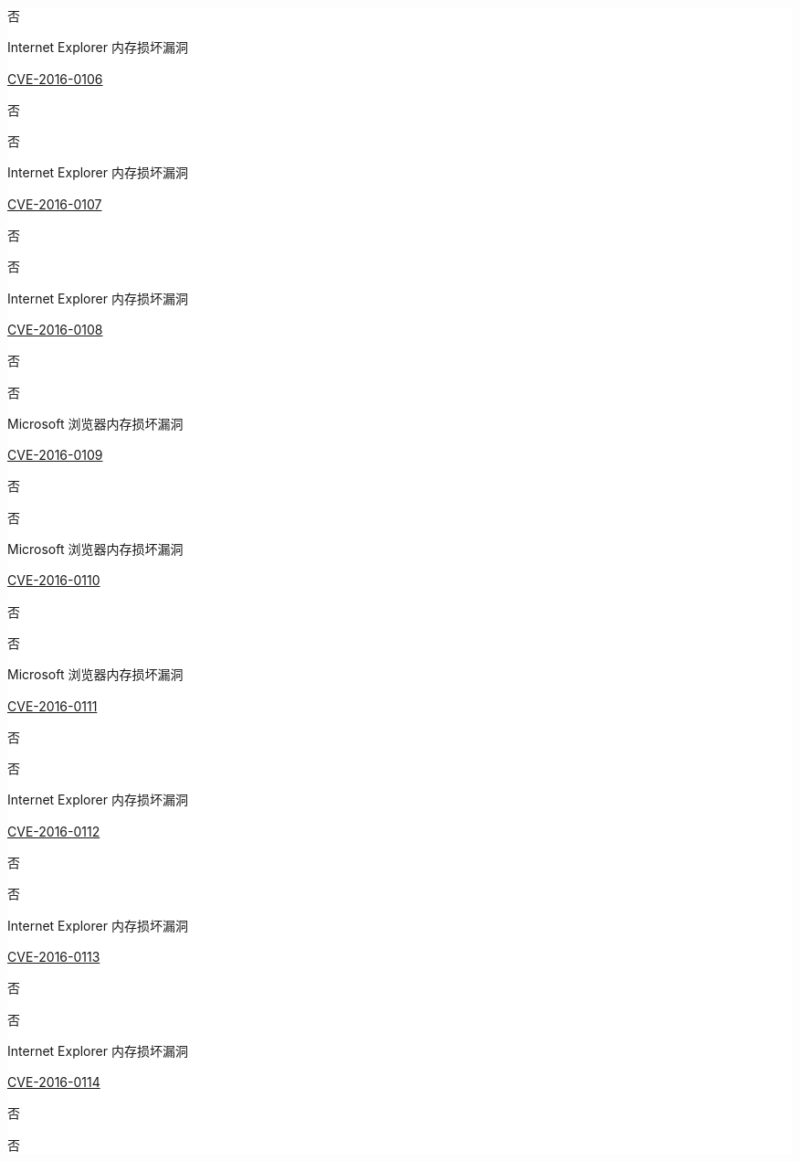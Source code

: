 <td style="border:1px solid black;"><p>否</p></td>
</tr>  
<tr class="even">
<td style="border:1px solid black;"><p>Internet Explorer 内存损坏漏洞</p></td>
<td style="border:1px solid black;"><p><a href="http://www.cve.mitre.org/cgi-bin/cvename.cgi?name=cve-2016-0106">CVE-2016-0106</a></p></td>
<td style="border:1px solid black;"><p>否</p></td>
<td style="border:1px solid black;"><p>否</p></td>
</tr>  
<tr class="odd">
<td style="border:1px solid black;"><p>Internet Explorer 内存损坏漏洞</p></td>
<td style="border:1px solid black;"><p><a href="http://www.cve.mitre.org/cgi-bin/cvename.cgi?name=cve-2016-0107">CVE-2016-0107</a></p></td>
<td style="border:1px solid black;"><p>否</p></td>
<td style="border:1px solid black;"><p>否</p></td>
</tr>  
<tr class="even">
<td style="border:1px solid black;"><p>Internet Explorer 内存损坏漏洞</p></td>
<td style="border:1px solid black;"><p><a href="http://www.cve.mitre.org/cgi-bin/cvename.cgi?name=cve-2016-0108">CVE-2016-0108</a></p></td>
<td style="border:1px solid black;"><p>否</p></td>
<td style="border:1px solid black;"><p>否</p></td>
</tr>  
<tr class="odd">
<td style="border:1px solid black;"><p>Microsoft 浏览器内存损坏漏洞</p></td>
<td style="border:1px solid black;"><p><a href="http://www.cve.mitre.org/cgi-bin/cvename.cgi?name=cve-2016-0109">CVE-2016-0109</a></p></td>
<td style="border:1px solid black;"><p>否</p></td>
<td style="border:1px solid black;"><p>否</p></td>
</tr>  
<tr class="even">
<td style="border:1px solid black;"><p>Microsoft 浏览器内存损坏漏洞</p></td>
<td style="border:1px solid black;"><p><a href="http://www.cve.mitre.org/cgi-bin/cvename.cgi?name=cve-2016-0110">CVE-2016-0110</a></p></td>
<td style="border:1px solid black;"><p>否</p></td>
<td style="border:1px solid black;"><p>否</p></td>
</tr>  
<tr class="odd">
<td style="border:1px solid black;"><p>Microsoft 浏览器内存损坏漏洞</p></td>
<td style="border:1px solid black;"><p><a href="http://www.cve.mitre.org/cgi-bin/cvename.cgi?name=cve-2016-0111">CVE-2016-0111</a></p></td>
<td style="border:1px solid black;"><p>否</p></td>
<td style="border:1px solid black;"><p>否</p></td>
</tr>  
<tr class="even">
<td style="border:1px solid black;"><p>Internet Explorer 内存损坏漏洞</p></td>
<td style="border:1px solid black;"><p><a href="http://www.cve.mitre.org/cgi-bin/cvename.cgi?name=cve-2016-0112">CVE-2016-0112</a></p></td>
<td style="border:1px solid black;"><p>否</p></td>
<td style="border:1px solid black;"><p>否</p></td>
</tr>  
<tr class="odd">
<td style="border:1px solid black;"><p>Internet Explorer 内存损坏漏洞</p></td>
<td style="border:1px solid black;"><p><a href="http://www.cve.mitre.org/cgi-bin/cvename.cgi?name=cve-2016-0113">CVE-2016-0113</a></p></td>
<td style="border:1px solid black;"><p>否</p></td>
<td style="border:1px solid black;"><p>否</p></td>
</tr>  
<tr class="even">
<td style="border:1px solid black;"><p>Internet Explorer 内存损坏漏洞</p></td>
<td style="border:1px solid black;"><p><a href="http://www.cve.mitre.org/cgi-bin/cvename.cgi?name=cve-2016-0114">CVE-2016-0114</a></p></td>
<td style="border:1px solid black;"><p>否</p></td>
<td style="border:1px solid black;"><p>否</p></td>